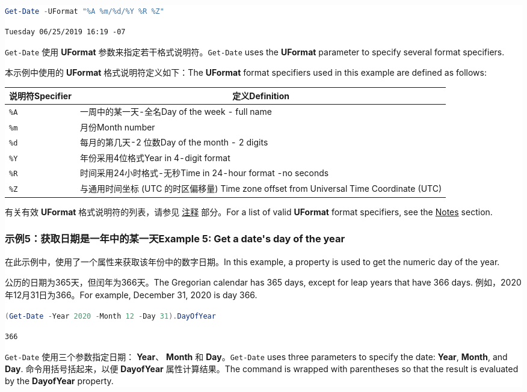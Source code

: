 ```powershell
Get-Date -UFormat "%A %m/%d/%Y %R %Z"
```

```Output
Tuesday 06/25/2019 16:19 -07
```

<span data-ttu-id="a64f4-140">`Get-Date` 使用 **UFormat** 参数来指定若干格式说明符。</span><span class="sxs-lookup"><span data-stu-id="a64f4-140">`Get-Date` uses the **UFormat** parameter to specify several format specifiers.</span></span>

<span data-ttu-id="a64f4-141">本示例中使用的 **UFormat** 格式说明符定义如下：</span><span class="sxs-lookup"><span data-stu-id="a64f4-141">The **UFormat** format specifiers used in this example are defined as follows:</span></span>

| <span data-ttu-id="a64f4-142">说明符</span><span class="sxs-lookup"><span data-stu-id="a64f4-142">Specifier</span></span> | <span data-ttu-id="a64f4-143">定义</span><span class="sxs-lookup"><span data-stu-id="a64f4-143">Definition</span></span> |
| --- | --- |
| `%A` | <span data-ttu-id="a64f4-144">一周中的某一天-全名</span><span class="sxs-lookup"><span data-stu-id="a64f4-144">Day of the week - full name</span></span> |
| `%m` | <span data-ttu-id="a64f4-145">月份</span><span class="sxs-lookup"><span data-stu-id="a64f4-145">Month number</span></span> |
| `%d` | <span data-ttu-id="a64f4-146">每月的第几天-2 位数</span><span class="sxs-lookup"><span data-stu-id="a64f4-146">Day of the month - 2 digits</span></span> |
| `%Y` | <span data-ttu-id="a64f4-147">年份采用4位格式</span><span class="sxs-lookup"><span data-stu-id="a64f4-147">Year in 4-digit format</span></span> |
| `%R` | <span data-ttu-id="a64f4-148">时间采用24小时格式-无秒</span><span class="sxs-lookup"><span data-stu-id="a64f4-148">Time in 24-hour format -no seconds</span></span> |
| `%Z` | <span data-ttu-id="a64f4-149">与通用时间坐标 (UTC 的时区偏移量) </span><span class="sxs-lookup"><span data-stu-id="a64f4-149">Time zone offset from Universal Time Coordinate (UTC)</span></span> |

<span data-ttu-id="a64f4-150">有关有效 **UFormat** 格式说明符的列表，请参见 [注释](#notes) 部分。</span><span class="sxs-lookup"><span data-stu-id="a64f4-150">For a list of valid **UFormat** format specifiers, see the [Notes](#notes) section.</span></span>

### <span data-ttu-id="a64f4-151">示例5：获取日期是一年中的某一天</span><span class="sxs-lookup"><span data-stu-id="a64f4-151">Example 5: Get a date's day of the year</span></span>

<span data-ttu-id="a64f4-152">在此示例中，使用了一个属性来获取该年份中的数字日期。</span><span class="sxs-lookup"><span data-stu-id="a64f4-152">In this example, a property is used to get the numeric day of the year.</span></span>

<span data-ttu-id="a64f4-153">公历的日期为365天，但闰年为366天。</span><span class="sxs-lookup"><span data-stu-id="a64f4-153">The Gregorian calendar has 365 days, except for leap years that have 366 days.</span></span> <span data-ttu-id="a64f4-154">例如，2020年12月31日为366。</span><span class="sxs-lookup"><span data-stu-id="a64f4-154">For example, December 31, 2020 is day 366.</span></span>

```powershell
(Get-Date -Year 2020 -Month 12 -Day 31).DayOfYear
```

```Output
366
```

<span data-ttu-id="a64f4-155">`Get-Date` 使用三个参数指定日期： **Year**、 **Month** 和 **Day**。</span><span class="sxs-lookup"><span data-stu-id="a64f4-155">`Get-Date` uses three parameters to specify the date: **Year**, **Month**, and **Day**.</span></span> <span data-ttu-id="a64f4-156">命令用括号括起来，以便 **DayofYear** 属性计算结果。</span><span class="sxs-lookup"><span data-stu-id="a64f4-156">The command is wrapped with parentheses so that the result is evaluated by the **DayofYear** property.</span></span>

